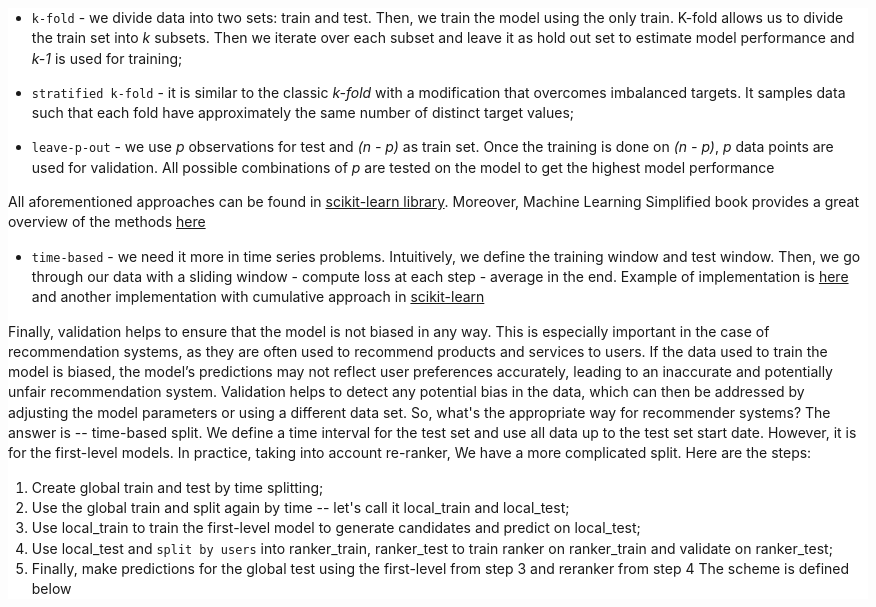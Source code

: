 - `k-fold` - we divide data into two sets: train and test. Then, we train the model using the only train. K-fold
allows us to divide the train set into *k* subsets. Then we iterate over each subset and leave it as hold out set
to estimate model performance and *k-1* is used for training;

- `stratified k-fold` - it is similar to the classic *k-fold* with a modification that overcomes imbalanced targets.
It samples data such that each fold have approximately the same number of distinct target values;

- `leave-p-out` - we use *p* observations for test and *(n - p)* as train set. Once the training is done on
*(n - p)*, *p* data points are used for validation.  All possible combinations of *p* are tested on the
model to get the highest model performance

All aforementioned approaches can be found in [scikit-learn library](https://scikit-learn.org/stable/modules/cross_validation.html).
Moreover, Machine Learning Simplified book provides a great overview of the methods [here](https://code.themlsbook.com/chapter5/validation_methods.html)

- `time-based` - we need it more in time series problems. Intuitively, we define the training window and 
test window. Then, we go through our data with a sliding window - compute loss at each step - average in the end.
Example of implementation is [here](https://towardsdatascience.com/time-based-cross-validation-d259b13d42b8) and
another implementation with cumulative approach in [scikit-learn](https://scikit-learn.org/stable/modules/generated/sklearn.model_selection.TimeSeriesSplit.html)

Finally, validation helps to ensure that the model is not biased in any way. This is especially
important in the case of recommendation systems, as they are often used to recommend products and
services to users. If the data used to train the model is biased, the model’s predictions may not
reflect user preferences accurately, leading to an inaccurate and potentially unfair recommendation
system. Validation helps to detect any potential bias in the data, which can then be addressed by
adjusting the model parameters or using a different data set.
So, what's the appropriate way for recommender systems? The answer is -- time-based split.
We define a time interval for the test set and use all data up to the test set start date.
However, it is for the first-level models. In practice, taking into account re-ranker,
We have a more complicated split. Here are the steps:
1. Create global train and test by time splitting;
2. Use the global train and split again by time -- let's call it local_train and local_test;
3. Use local_train to train the first-level model to generate candidates and predict on local_test;
4. Use local_test and `split by users` into ranker_train, ranker_test to train ranker on ranker_train
and validate on ranker_test;
5. Finally, make predictions for the global test using the first-level from step 3 and reranker from step 4
The scheme is defined below
